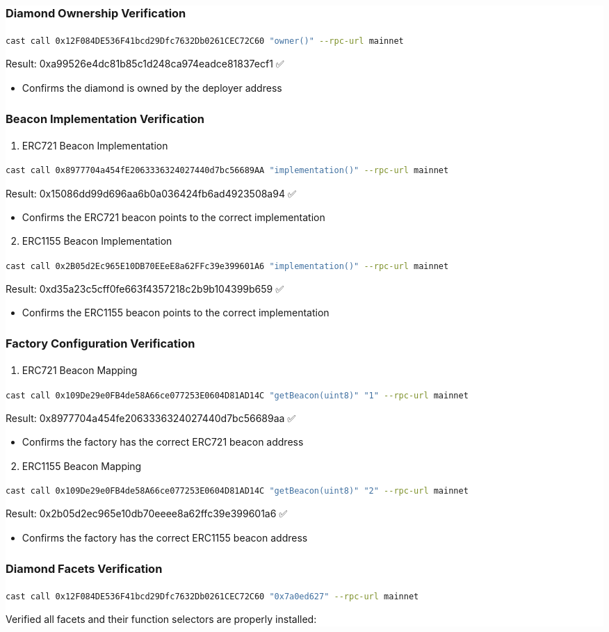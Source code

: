 ### Diamond Ownership Verification

```bash
cast call 0x12F084DE536F41bcd29Dfc7632Db0261CEC72C60 "owner()" --rpc-url mainnet
```

Result: 0xa99526e4dc81b85c1d248ca974eadce81837ecf1 ✅

- Confirms the diamond is owned by the deployer address

### Beacon Implementation Verification

1. ERC721 Beacon Implementation

```bash
cast call 0x8977704a454fE2063336324027440d7bc56689AA "implementation()" --rpc-url mainnet
```

Result: 0x15086dd99d696aa6b0a036424fb6ad4923508a94 ✅

- Confirms the ERC721 beacon points to the correct implementation

2. ERC1155 Beacon Implementation

```bash
cast call 0x2B05d2Ec965E10DB70EEeE8a62FFc39e399601A6 "implementation()" --rpc-url mainnet
```

Result: 0xd35a23c5cff0fe663f4357218c2b9b104399b659 ✅

- Confirms the ERC1155 beacon points to the correct implementation

### Factory Configuration Verification

1. ERC721 Beacon Mapping

```bash
cast call 0x109De29e0FB4de58A66ce077253E0604D81AD14C "getBeacon(uint8)" "1" --rpc-url mainnet
```

Result: 0x8977704a454fe2063336324027440d7bc56689aa ✅

- Confirms the factory has the correct ERC721 beacon address

2. ERC1155 Beacon Mapping

```bash
cast call 0x109De29e0FB4de58A66ce077253E0604D81AD14C "getBeacon(uint8)" "2" --rpc-url mainnet
```

Result: 0x2b05d2ec965e10db70eeee8a62ffc39e399601a6 ✅

- Confirms the factory has the correct ERC1155 beacon address

### Diamond Facets Verification

```bash
cast call 0x12F084DE536F41bcd29Dfc7632Db0261CEC72C60 "0x7a0ed627" --rpc-url mainnet
```

Verified all facets and their function selectors are properly installed:
